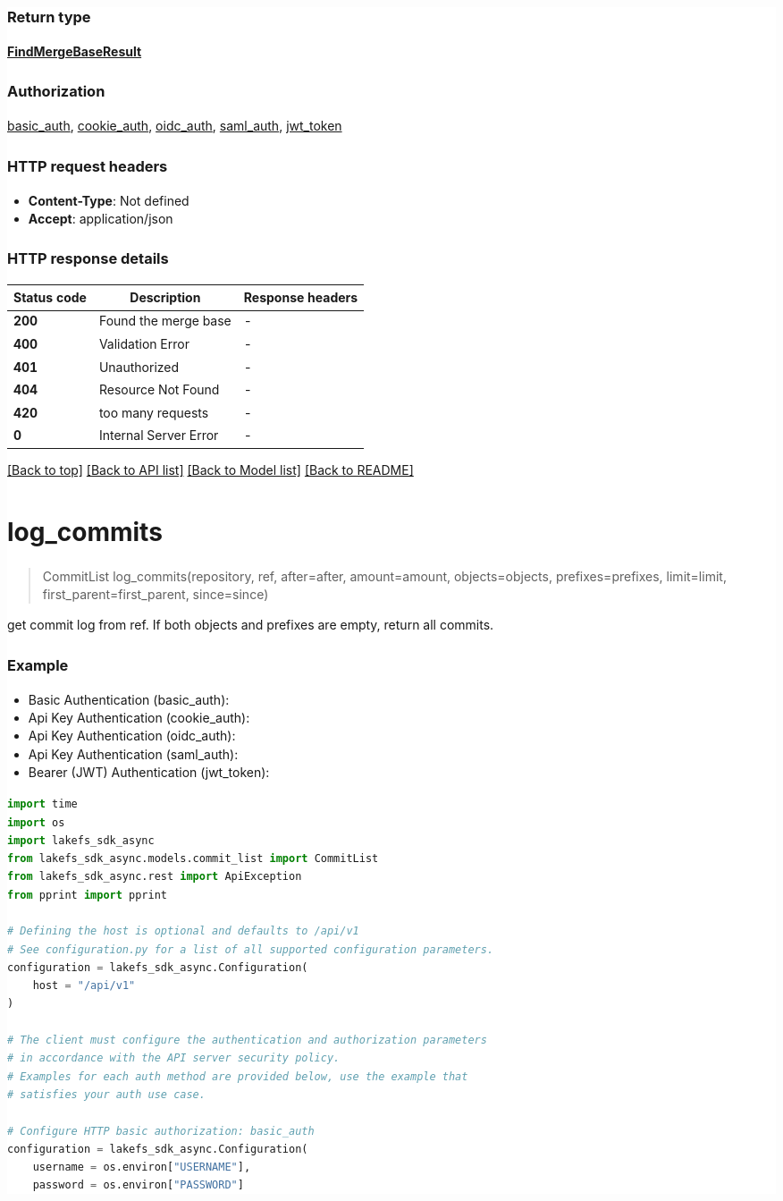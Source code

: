 ### Return type

[**FindMergeBaseResult**](FindMergeBaseResult.md)

### Authorization

[basic_auth](../README.md#basic_auth), [cookie_auth](../README.md#cookie_auth), [oidc_auth](../README.md#oidc_auth), [saml_auth](../README.md#saml_auth), [jwt_token](../README.md#jwt_token)

### HTTP request headers

 - **Content-Type**: Not defined
 - **Accept**: application/json

### HTTP response details

| Status code | Description | Response headers |
|-------------|-------------|------------------|
**200** | Found the merge base |  -  |
**400** | Validation Error |  -  |
**401** | Unauthorized |  -  |
**404** | Resource Not Found |  -  |
**420** | too many requests |  -  |
**0** | Internal Server Error |  -  |

[[Back to top]](#) [[Back to API list]](../README.md#documentation-for-api-endpoints) [[Back to Model list]](../README.md#documentation-for-models) [[Back to README]](../README.md)

# **log_commits**
> CommitList log_commits(repository, ref, after=after, amount=amount, objects=objects, prefixes=prefixes, limit=limit, first_parent=first_parent, since=since)

get commit log from ref. If both objects and prefixes are empty, return all commits.

### Example

* Basic Authentication (basic_auth):
* Api Key Authentication (cookie_auth):
* Api Key Authentication (oidc_auth):
* Api Key Authentication (saml_auth):
* Bearer (JWT) Authentication (jwt_token):

```python
import time
import os
import lakefs_sdk_async
from lakefs_sdk_async.models.commit_list import CommitList
from lakefs_sdk_async.rest import ApiException
from pprint import pprint

# Defining the host is optional and defaults to /api/v1
# See configuration.py for a list of all supported configuration parameters.
configuration = lakefs_sdk_async.Configuration(
    host = "/api/v1"
)

# The client must configure the authentication and authorization parameters
# in accordance with the API server security policy.
# Examples for each auth method are provided below, use the example that
# satisfies your auth use case.

# Configure HTTP basic authorization: basic_auth
configuration = lakefs_sdk_async.Configuration(
    username = os.environ["USERNAME"],
    password = os.environ["PASSWORD"]
```